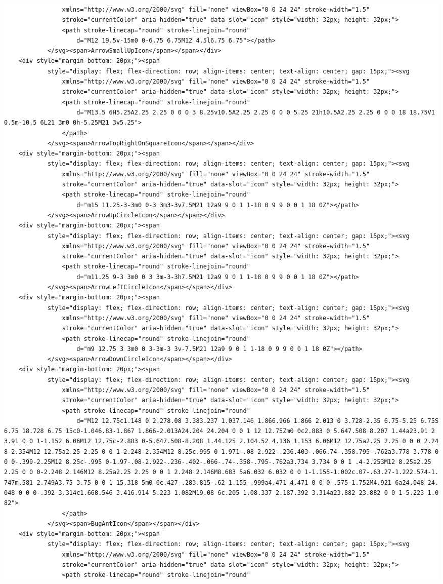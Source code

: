 					xmlns="http://www.w3.org/2000/svg" fill="none" viewBox="0 0 24 24" stroke-width="1.5"
					stroke="currentColor" aria-hidden="true" data-slot="icon" style="width: 32px; height: 32px;">
					<path stroke-linecap="round" stroke-linejoin="round"
						d="M12 19.5v-15m0 0-6.75 6.75M12 4.5l6.75 6.75"></path>
				</svg><span>ArrowSmallUpIcon</span></span></div>
		<div style="margin-bottom: 20px;"><span
				style="display: flex; flex-direction: row; align-items: center; text-align: center; gap: 15px;"><svg
					xmlns="http://www.w3.org/2000/svg" fill="none" viewBox="0 0 24 24" stroke-width="1.5"
					stroke="currentColor" aria-hidden="true" data-slot="icon" style="width: 32px; height: 32px;">
					<path stroke-linecap="round" stroke-linejoin="round"
						d="M13.5 6H5.25A2.25 2.25 0 0 0 3 8.25v10.5A2.25 2.25 0 0 0 5.25 21h10.5A2.25 2.25 0 0 0 18 18.75V10.5m-10.5 6L21 3m0 0h-5.25M21 3v5.25">
					</path>
				</svg><span>ArrowTopRightOnSquareIcon</span></span></div>
		<div style="margin-bottom: 20px;"><span
				style="display: flex; flex-direction: row; align-items: center; text-align: center; gap: 15px;"><svg
					xmlns="http://www.w3.org/2000/svg" fill="none" viewBox="0 0 24 24" stroke-width="1.5"
					stroke="currentColor" aria-hidden="true" data-slot="icon" style="width: 32px; height: 32px;">
					<path stroke-linecap="round" stroke-linejoin="round"
						d="m15 11.25-3-3m0 0-3 3m3-3v7.5M21 12a9 9 0 1 1-18 0 9 9 0 0 1 18 0Z"></path>
				</svg><span>ArrowUpCircleIcon</span></span></div>
		<div style="margin-bottom: 20px;"><span
				style="display: flex; flex-direction: row; align-items: center; text-align: center; gap: 15px;"><svg
					xmlns="http://www.w3.org/2000/svg" fill="none" viewBox="0 0 24 24" stroke-width="1.5"
					stroke="currentColor" aria-hidden="true" data-slot="icon" style="width: 32px; height: 32px;">
					<path stroke-linecap="round" stroke-linejoin="round"
						d="m11.25 9-3 3m0 0 3 3m-3-3h7.5M21 12a9 9 0 1 1-18 0 9 9 0 0 1 18 0Z"></path>
				</svg><span>ArrowLeftCircleIcon</span></span></div>
		<div style="margin-bottom: 20px;"><span
				style="display: flex; flex-direction: row; align-items: center; text-align: center; gap: 15px;"><svg
					xmlns="http://www.w3.org/2000/svg" fill="none" viewBox="0 0 24 24" stroke-width="1.5"
					stroke="currentColor" aria-hidden="true" data-slot="icon" style="width: 32px; height: 32px;">
					<path stroke-linecap="round" stroke-linejoin="round"
						d="m9 12.75 3 3m0 0 3-3m-3 3v-7.5M21 12a9 9 0 1 1-18 0 9 9 0 0 1 18 0Z"></path>
				</svg><span>ArrowDownCircleIcon</span></span></div>
		<div style="margin-bottom: 20px;"><span
				style="display: flex; flex-direction: row; align-items: center; text-align: center; gap: 15px;"><svg
					xmlns="http://www.w3.org/2000/svg" fill="none" viewBox="0 0 24 24" stroke-width="1.5"
					stroke="currentColor" aria-hidden="true" data-slot="icon" style="width: 32px; height: 32px;">
					<path stroke-linecap="round" stroke-linejoin="round"
						d="M12 12.75c1.148 0 2.278.08 3.383.237 1.037.146 1.866.966 1.866 2.013 0 3.728-2.35 6.75-5.25 6.75S6.75 18.728 6.75 15c0-1.046.83-1.867 1.866-2.013A24.204 24.204 0 0 1 12 12.75Zm0 0c2.883 0 5.647.508 8.207 1.44a23.91 23.91 0 0 1-1.152 6.06M12 12.75c-2.883 0-5.647.508-8.208 1.44.125 2.104.52 4.136 1.153 6.06M12 12.75a2.25 2.25 0 0 0 2.248-2.354M12 12.75a2.25 2.25 0 0 1-2.248-2.354M12 8.25c.995 0 1.971-.08 2.922-.236.403-.066.74-.358.795-.762a3.778 3.778 0 0 0-.399-2.25M12 8.25c-.995 0-1.97-.08-2.922-.236-.402-.066-.74-.358-.795-.762a3.734 3.734 0 0 1 .4-2.253M12 8.25a2.25 2.25 0 0 0-2.248 2.146M12 8.25a2.25 2.25 0 0 1 2.248 2.146M8.683 5a6.032 6.032 0 0 1-1.155-1.002c.07-.63.27-1.222.574-1.747m.581 2.749A3.75 3.75 0 0 1 15.318 5m0 0c.427-.283.815-.62 1.155-.999a4.471 4.471 0 0 0-.575-1.752M4.921 6a24.048 24.048 0 0 0-.392 3.314c1.668.546 3.416.914 5.223 1.082M19.08 6c.205 1.08.337 2.187.392 3.314a23.882 23.882 0 0 1-5.223 1.082">
					</path>
				</svg><span>BugAntIcon</span></span></div>
		<div style="margin-bottom: 20px;"><span
				style="display: flex; flex-direction: row; align-items: center; text-align: center; gap: 15px;"><svg
					xmlns="http://www.w3.org/2000/svg" fill="none" viewBox="0 0 24 24" stroke-width="1.5"
					stroke="currentColor" aria-hidden="true" data-slot="icon" style="width: 32px; height: 32px;">
					<path stroke-linecap="round" stroke-linejoin="round"